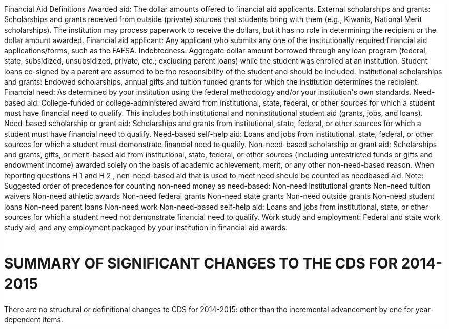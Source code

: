 Financial Aid Definitions
Awarded aid: The dollar amounts offered to financial aid applicants.
External scholarships and grants: Scholarships and grants received from outside (private) sources that students bring with them (e.g., Kiwanis, National Merit scholarships). The institution may process paperwork to receive the dollars, but it has no role in determining the recipient or the dollar amount awarded.
Financial aid applicant: Any applicant who submits any one of the institutionally required financial aid applications/forms, such as the FAFSA.
Indebtedness: Aggregate dollar amount borrowed through any loan program (federal, state, subsidized, unsubsidized, private, etc.; excluding parent loans) while the student was enrolled at an institution. Student loans co-signed by a parent are assumed to be the responsibility of the student and should be included. Institutional scholarships and grants: Endowed scholarships, annual gifts and tuition funded grants for which the institution determines the recipient.
Financial need: As determined by your institution using the federal methodology and/or your institution's own standards.
Need-based aid: College-funded or college-administered award from institutional, state, federal, or other sources for which a student must have financial need to qualify. This includes both institutional and noninstitutional student aid (grants, jobs, and loans).
Need-based scholarship or grant aid: Scholarships and grants from institutional, state, federal, or other sources for which a student must have financial need to qualify.
Need-based self-help aid: Loans and jobs from institutional, state, federal, or other sources for which a student must demonstrate financial need to qualify.
Non-need-based scholarship or grant aid: Scholarships and grants, gifts, or merit-based aid from institutional, state, federal, or other sources (including unrestricted funds or gifts and endowment income) awarded solely on the basis of academic achievement, merit, or any other non-need-based reason. When reporting questions H 1 and H 2 , non-need-based aid that is used to meet need should be counted as needbased aid.
Note: Suggested order of precedence for counting non-need money as need-based:
Non-need institutional grants
Non-need tuition waivers
Non-need athletic awards
Non-need federal grants
Non-need state grants
Non-need outside grants
Non-need student loans
Non-need parent loans
Non-need work
Non-need-based self-help aid: Loans and jobs from institutional, state, or other sources for which a student need not demonstrate financial need to qualify.
Work study and employment: Federal and state work study aid, and any employment packaged by your institution in financial aid awards.
# SUMMARY OF SIGNIFICANT CHANGES TO THE CDS FOR 2014-2015 

There are no structural or definitional changes to CDS for 2014-2015:
other than the incremental advancement by one for year-dependent items.
